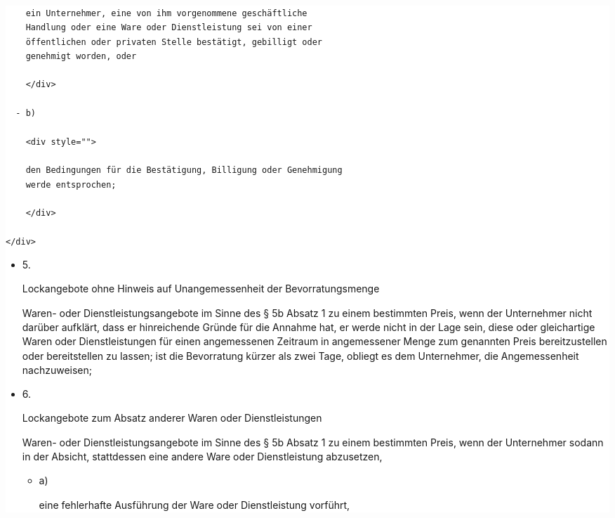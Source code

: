         ein Unternehmer, eine von ihm vorgenommene geschäftliche
        Handlung oder eine Ware oder Dienstleistung sei von einer
        öffentlichen oder privaten Stelle bestätigt, gebilligt oder
        genehmigt worden, oder
        
        </div>
    
      - b)
        
        <div style="">
        
        den Bedingungen für die Bestätigung, Billigung oder Genehmigung
        werde entsprochen;
        
        </div>
    
    </div>

  - 5\.
    
    <div style="">
    
    Lockangebote ohne Hinweis auf Unangemessenheit der Bevorratungsmenge
    
    </div>
    
    <div style="">
    
    Waren- oder Dienstleistungsangebote im Sinne des § 5b Absatz 1 zu
    einem bestimmten Preis, wenn der Unternehmer nicht darüber aufklärt,
    dass er hinreichende Gründe für die Annahme hat, er werde nicht in
    der Lage sein, diese oder gleichartige Waren oder Dienstleistungen
    für einen angemessenen Zeitraum in angemessener Menge zum genannten
    Preis bereitzustellen oder bereitstellen zu lassen; ist die
    Bevorratung kürzer als zwei Tage, obliegt es dem Unternehmer, die
    Angemessenheit nachzuweisen;
    
    </div>

  - 6\.
    
    <div style="">
    
    Lockangebote zum Absatz anderer Waren oder Dienstleistungen
    
    </div>
    
    <div style="">
    
    Waren- oder Dienstleistungsangebote im Sinne des § 5b Absatz 1 zu
    einem bestimmten Preis, wenn der Unternehmer sodann in der Absicht,
    stattdessen eine andere Ware oder Dienstleistung abzusetzen,
    
      - a)
        
        <div style="">
        
        eine fehlerhafte Ausführung der Ware oder Dienstleistung
        vorführt,
        
        </div>
    